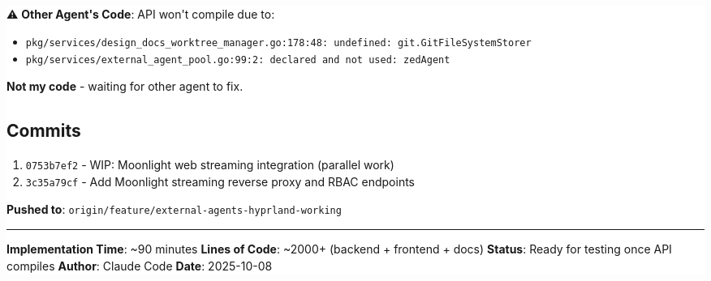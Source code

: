 ⚠️ **Other Agent's Code**: API won't compile due to:
- `pkg/services/design_docs_worktree_manager.go:178:48: undefined: git.GitFileSystemStorer`
- `pkg/services/external_agent_pool.go:99:2: declared and not used: zedAgent`

**Not my code** - waiting for other agent to fix.

## Commits

1. `0753b7ef2` - WIP: Moonlight web streaming integration (parallel work)
2. `3c35a79cf` - Add Moonlight streaming reverse proxy and RBAC endpoints

**Pushed to**: `origin/feature/external-agents-hyprland-working`

---

**Implementation Time**: ~90 minutes
**Lines of Code**: ~2000+ (backend + frontend + docs)
**Status**: Ready for testing once API compiles
**Author**: Claude Code
**Date**: 2025-10-08
